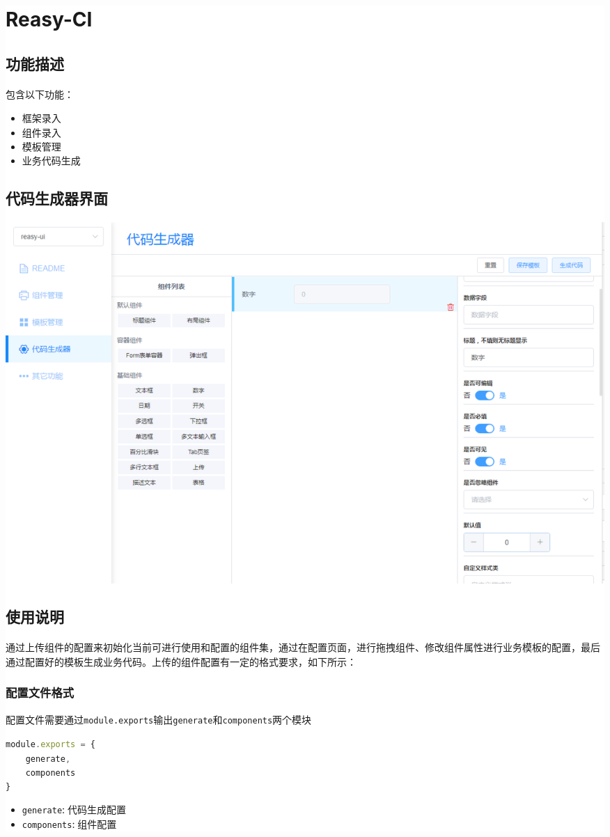 # Reasy-CI

## 功能描述
包含以下功能：
- 框架录入
- 组件录入
- 模板管理
- 业务代码生成

## 代码生成器界面
![主界面](./assets/generator.png)

## 使用说明
通过上传组件的配置来初始化当前可进行使用和配置的组件集，通过在配置页面，进行拖拽组件、修改组件属性进行业务模板的配置，最后通过配置好的模板生成业务代码。上传的组件配置有一定的格式要求，如下所示：

### 配置文件格式

配置文件需要通过`module.exports`输出`generate`和`components`两个模块
```js
module.exports = {
    generate,
    components
}
```
- `generate`: 代码生成配置
- `components`: 组件配置
